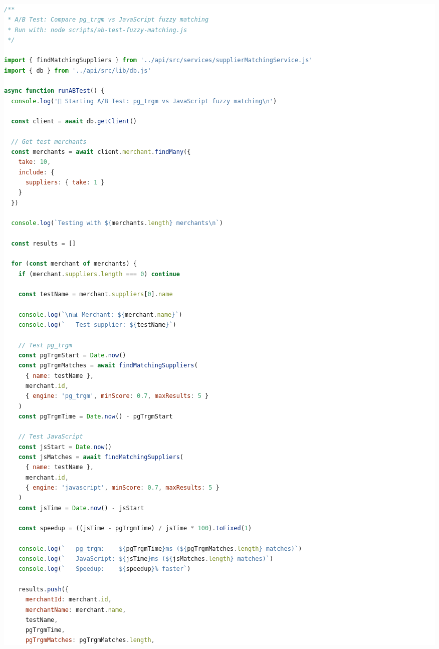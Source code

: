 ```javascript
/**
 * A/B Test: Compare pg_trgm vs JavaScript fuzzy matching
 * Run with: node scripts/ab-test-fuzzy-matching.js
 */

import { findMatchingSuppliers } from '../api/src/services/supplierMatchingService.js'
import { db } from '../api/src/lib/db.js'

async function runABTest() {
  console.log('🧪 Starting A/B Test: pg_trgm vs JavaScript fuzzy matching\n')
  
  const client = await db.getClient()
  
  // Get test merchants
  const merchants = await client.merchant.findMany({
    take: 10,
    include: {
      suppliers: { take: 1 }
    }
  })
  
  console.log(`Testing with ${merchants.length} merchants\n`)
  
  const results = []
  
  for (const merchant of merchants) {
    if (merchant.suppliers.length === 0) continue
    
    const testName = merchant.suppliers[0].name
    
    console.log(`\n📊 Merchant: ${merchant.name}`)
    console.log(`   Test supplier: ${testName}`)
    
    // Test pg_trgm
    const pgTrgmStart = Date.now()
    const pgTrgmMatches = await findMatchingSuppliers(
      { name: testName },
      merchant.id,
      { engine: 'pg_trgm', minScore: 0.7, maxResults: 5 }
    )
    const pgTrgmTime = Date.now() - pgTrgmStart
    
    // Test JavaScript
    const jsStart = Date.now()
    const jsMatches = await findMatchingSuppliers(
      { name: testName },
      merchant.id,
      { engine: 'javascript', minScore: 0.7, maxResults: 5 }
    )
    const jsTime = Date.now() - jsStart
    
    const speedup = ((jsTime - pgTrgmTime) / jsTime * 100).toFixed(1)
    
    console.log(`   pg_trgm:    ${pgTrgmTime}ms (${pgTrgmMatches.length} matches)`)
    console.log(`   JavaScript: ${jsTime}ms (${jsMatches.length} matches)`)
    console.log(`   Speedup:    ${speedup}% faster`)
    
    results.push({
      merchantId: merchant.id,
      merchantName: merchant.name,
      testName,
      pgTrgmTime,
      pgTrgmMatches: pgTrgmMatches.length,
```